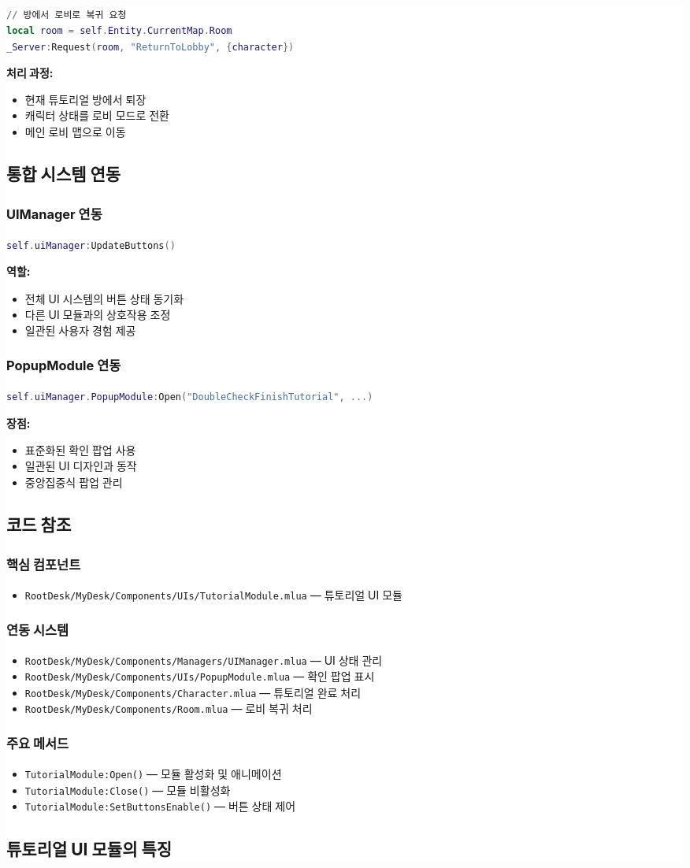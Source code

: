 ```lua
// 방에서 로비로 복귀 요청
local room = self.Entity.CurrentMap.Room
_Server:Request(room, "ReturnToLobby", {character})
```

**처리 과정:**
- 현재 튜토리얼 방에서 퇴장
- 캐릭터 상태를 로비 모드로 전환
- 메인 로비 맵으로 이동

## 통합 시스템 연동

### UIManager 연동

```lua
self.uiManager:UpdateButtons()
```

**역할:**
- 전체 UI 시스템의 버튼 상태 동기화
- 다른 UI 모듈과의 상호작용 조정
- 일관된 사용자 경험 제공

### PopupModule 연동

```lua
self.uiManager.PopupModule:Open("DoubleCheckFinishTutorial", ...)
```

**장점:**
- 표준화된 확인 팝업 사용
- 일관된 UI 디자인과 동작
- 중앙집중식 팝업 관리

## 코드 참조

### 핵심 컴포넌트
- `RootDesk/MyDesk/Components/UIs/TutorialModule.mlua` — 튜토리얼 UI 모듈

### 연동 시스템
- `RootDesk/MyDesk/Components/Managers/UIManager.mlua` — UI 상태 관리
- `RootDesk/MyDesk/Components/UIs/PopupModule.mlua` — 확인 팝업 표시
- `RootDesk/MyDesk/Components/Character.mlua` — 튜토리얼 완료 처리
- `RootDesk/MyDesk/Components/Room.mlua` — 로비 복귀 처리

### 주요 메서드
- `TutorialModule:Open()` — 모듈 활성화 및 애니메이션
- `TutorialModule:Close()` — 모듈 비활성화
- `TutorialModule:SetButtonsEnable()` — 버튼 상태 제어

## 튜토리얼 UI 모듈의 특징
